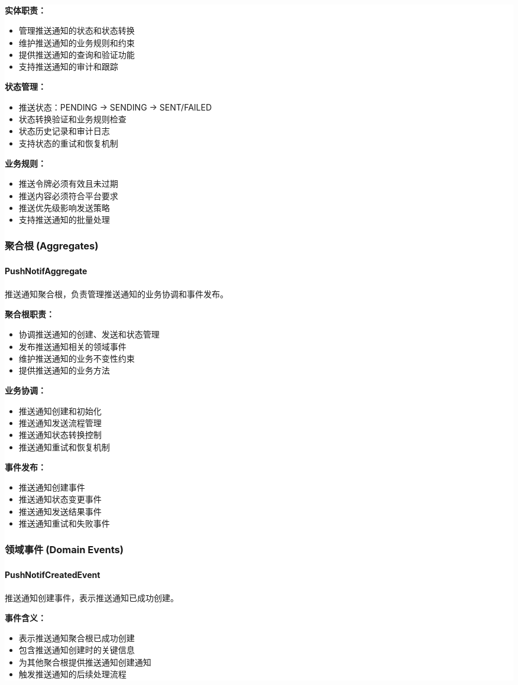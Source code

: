 **实体职责：**

- 管理推送通知的状态和状态转换
- 维护推送通知的业务规则和约束
- 提供推送通知的查询和验证功能
- 支持推送通知的审计和跟踪

**状态管理：**

- 推送状态：PENDING -> SENDING -> SENT/FAILED
- 状态转换验证和业务规则检查
- 状态历史记录和审计日志
- 支持状态的重试和恢复机制

**业务规则：**

- 推送令牌必须有效且未过期
- 推送内容必须符合平台要求
- 推送优先级影响发送策略
- 支持推送通知的批量处理

### 聚合根 (Aggregates)

#### PushNotifAggregate

推送通知聚合根，负责管理推送通知的业务协调和事件发布。

**聚合根职责：**

- 协调推送通知的创建、发送和状态管理
- 发布推送通知相关的领域事件
- 维护推送通知的业务不变性约束
- 提供推送通知的业务方法

**业务协调：**

- 推送通知创建和初始化
- 推送通知发送流程管理
- 推送通知状态转换控制
- 推送通知重试和恢复机制

**事件发布：**

- 推送通知创建事件
- 推送通知状态变更事件
- 推送通知发送结果事件
- 推送通知重试和失败事件

### 领域事件 (Domain Events)

#### PushNotifCreatedEvent

推送通知创建事件，表示推送通知已成功创建。

**事件含义：**

- 表示推送通知聚合根已成功创建
- 包含推送通知创建时的关键信息
- 为其他聚合根提供推送通知创建通知
- 触发推送通知的后续处理流程
